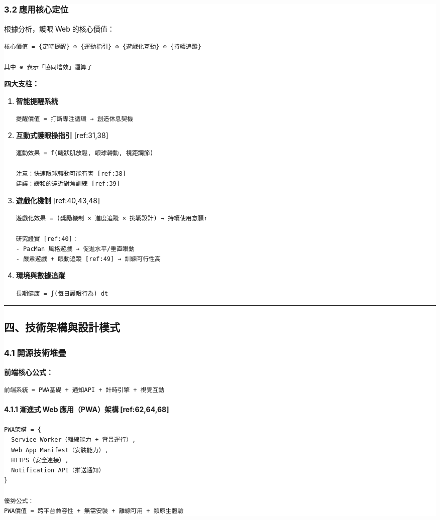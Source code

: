 ### 3.2 應用核心定位

根據分析，護眼 Web 的核心價值：

```
核心價值 = {定時提醒} ⊕ {運動指引} ⊕ {遊戲化互動} ⊕ {持續追蹤}

其中 ⊕ 表示「協同增效」運算子
```

**四大支柱：**

1. **智能提醒系統**

   ```
   提醒價值 = 打斷專注循環 → 創造休息契機
   ```

2. **互動式護眼操指引** [ref:31,38]

   ```
   運動效果 = f(睫狀肌放鬆, 眼球轉動, 視距調節)

   注意：快速眼球轉動可能有害 [ref:38]
   建議：緩和的遠近對焦訓練 [ref:39]
   ```

3. **遊戲化機制** [ref:40,43,48]

   ```
   遊戲化效果 = (獎勵機制 × 進度追蹤 × 挑戰設計) → 持續使用意願↑

   研究證實 [ref:40]：
   - PacMan 風格遊戲 → 促進水平/垂直眼動
   - 嚴肅遊戲 + 眼動追蹤 [ref:49] → 訓練可行性高
   ```

4. **環境與數據追蹤**
   ```
   長期健康 = ∫(每日護眼行為) dt
   ```

---

## 四、技術架構與設計模式

### 4.1 開源技術堆疊

**前端核心公式：**

```
前端系統 = PWA基礎 + 通知API + 計時引擎 + 視覺互動
```

#### 4.1.1 漸進式 Web 應用（PWA）架構 [ref:62,64,68]

```
PWA架構 = {
  Service Worker（離線能力 + 背景運行）,
  Web App Manifest（安裝能力）,
  HTTPS（安全連接）,
  Notification API（推送通知）
}

優勢公式：
PWA價值 = 跨平台兼容性 + 無需安裝 + 離線可用 + 類原生體驗
```
